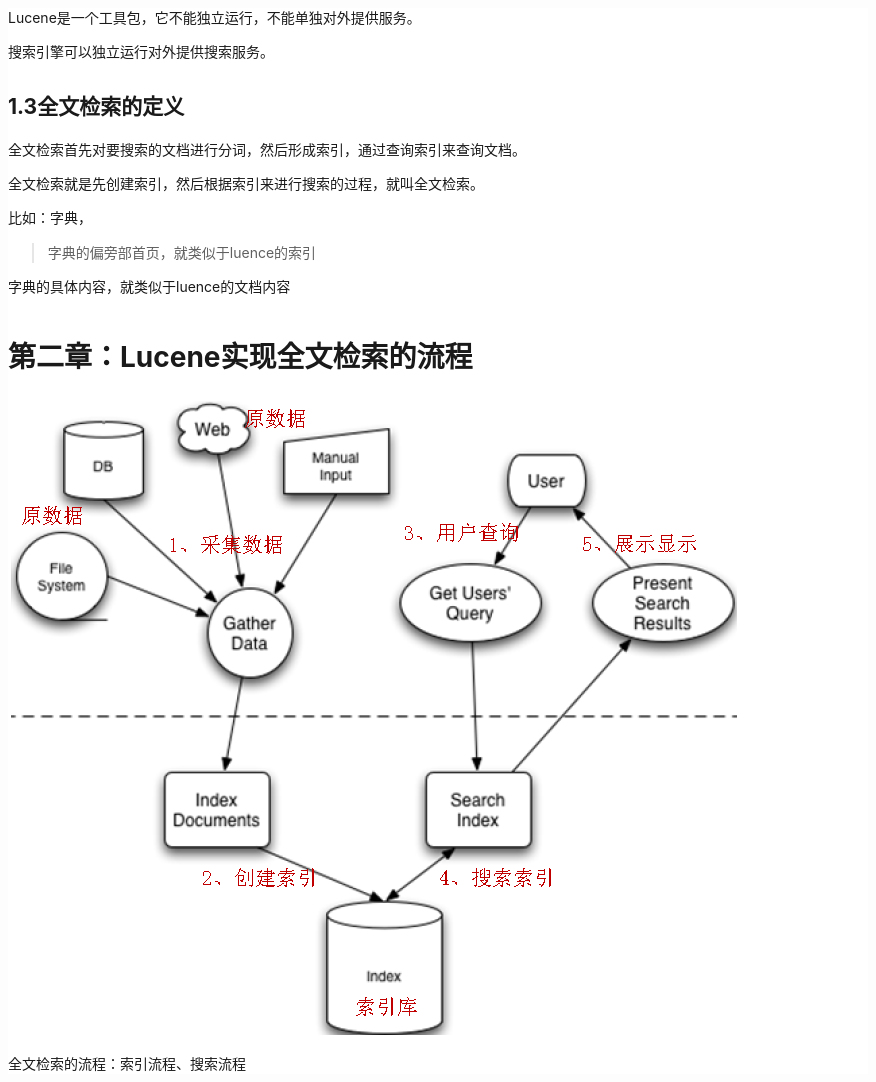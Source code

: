 Lucene是一个工具包，它不能独立运行，不能单独对外提供服务。

搜索引擎可以独立运行对外提供搜索服务。

## 1.3全文检索的定义

全文检索首先对要搜索的文档进行分词，然后形成索引，通过查询索引来查询文档。

全文检索就是先创建索引，然后根据索引来进行搜索的过程，就叫全文检索。

比如：字典，

>   字典的偏旁部首页，就类似于luence的索引

字典的具体内容，就类似于luence的文档内容

# 第二章：Lucene实现全文检索的流程

![](../../4三千道藏/media/187129c92c8fedc8c8f29ff7139b939d.png)

全文检索的流程：索引流程、搜索流程
